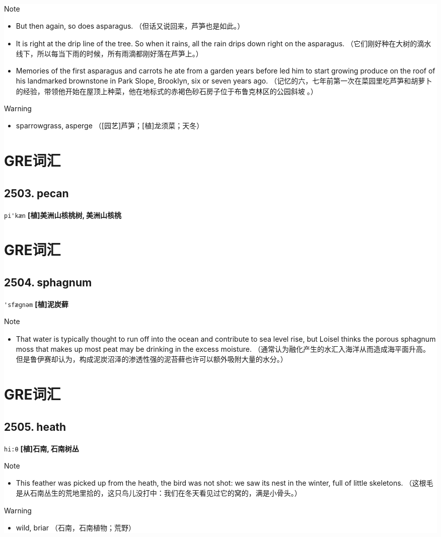 > [!NOTE]
>
> - But then again, so does asparagus. （但话又说回来，芦笋也是如此。）
>
> - It is right at the drip line of the tree. So when it rains, all the rain drips down right on the asparagus. （它们刚好种在大树的滴水线下，所以每当下雨的时候，所有雨滴都刚好落在芦笋上。）
>
> - Memories of the first asparagus and carrots he ate from a garden years before led him to start growing produce on the roof of his landmarked brownstone in Park Slope, Brooklyn, six or seven years ago. （记忆的六，七年前第一次在菜园里吃芦笋和胡萝卜的经验，带领他开始在屋顶上种菜，他在地标式的赤褐色砂石房子位于布鲁克林区的公园斜坡 。）
>

> [!WARNING]
>
> - sparrowgrass, asperge （[园艺]芦笋；[植]龙须菜；天冬）
>

# GRE词汇

## 2503. pecan

`pi'kæn`  **[植]美洲山核桃树, 美洲山核桃**

# GRE词汇

## 2504. sphagnum

`'sfæɡnəm`  **[植]泥炭藓**

> [!NOTE]
>
> - That water is typically thought to run off into the ocean and contribute to sea level rise, but Loisel thinks the porous sphagnum moss that makes up most peat may be drinking in the excess moisture. （通常认为融化产生的水汇入海洋从而造成海平面升高。 但是鲁伊赛却认为，构成泥炭沼泽的渗透性强的泥苔藓也许可以额外吸附大量的水分。）
>

# GRE词汇

## 2505. heath

`hi:θ`  **[植]石南, 石南树丛**

> [!NOTE]
>
> - This feather was picked up from the heath, the bird was not shot: we saw its nest in the winter, full of little skeletons. （这根毛是从石南丛生的荒地里拾的，这只鸟儿没打中：我们在冬天看见过它的窝的，满是小骨头。）
>

> [!WARNING]
>
> - wild, briar （石南，石南植物；荒野）
>
